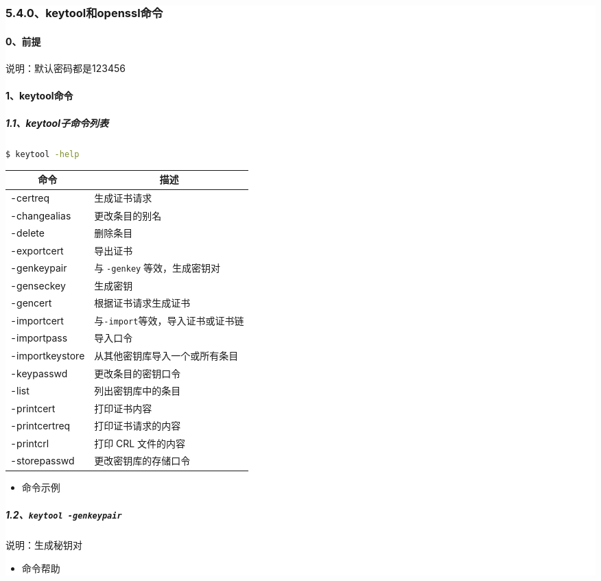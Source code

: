 ### 5.4.0、keytool和openssl命令

#### 0、前提

说明：默认密码都是123456

#### 1、keytool命令

##### 1.1、keytool子命令列表

```bash
$ keytool -help
```

| 命令            | 描述                              |
| --------------- | --------------------------------- |
| -certreq        | 生成证书请求                      |
| -changealias    | 更改条目的别名                    |
| -delete         | 删除条目                          |
| -exportcert     | 导出证书                          |
| -genkeypair     | 与 `-genkey` 等效，生成密钥对     |
| -genseckey      | 生成密钥                          |
| -gencert        | 根据证书请求生成证书              |
| -importcert     | 与`-import`等效，导入证书或证书链 |
| -importpass     | 导入口令                          |
| -importkeystore | 从其他密钥库导入一个或所有条目    |
| -keypasswd      | 更改条目的密钥口令                |
| -list           | 列出密钥库中的条目                |
| -printcert      | 打印证书内容                      |
| -printcertreq   | 打印证书请求的内容                |
| -printcrl       | 打印 CRL 文件的内容               |
| -storepasswd    | 更改密钥库的存储口令              |

- 命令示例

```bash
```

##### 1.2、`keytool -genkeypair`

说明：生成秘钥对

- 命令帮助
